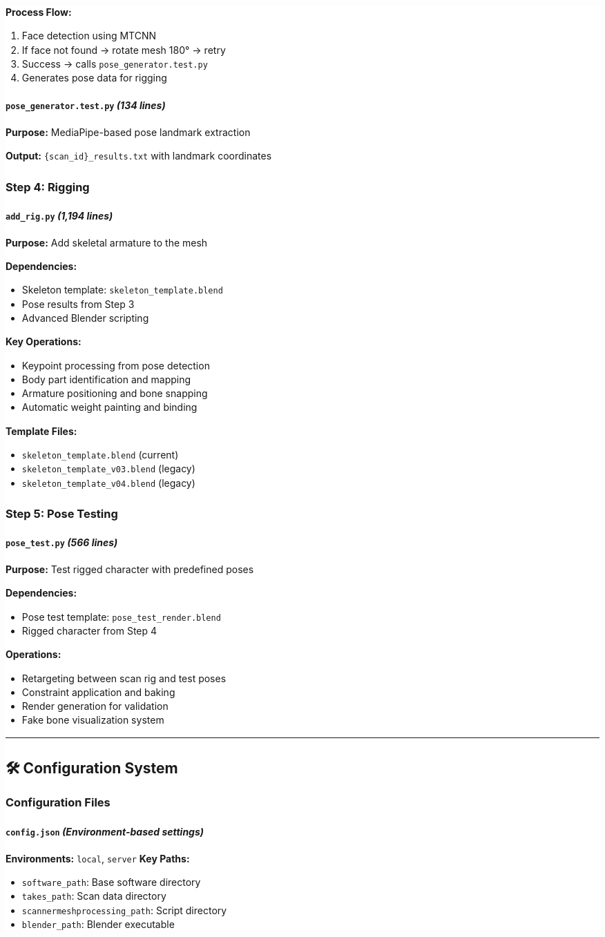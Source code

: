**Process Flow:**
1. Face detection using MTCNN
2. If face not found → rotate mesh 180° → retry
3. Success → calls `pose_generator.test.py`
4. Generates pose data for rigging

#### `pose_generator.test.py` *(134 lines)*
**Purpose:** MediaPipe-based pose landmark extraction

**Output:** `{scan_id}_results.txt` with landmark coordinates

### Step 4: Rigging
#### `add_rig.py` *(1,194 lines)*
**Purpose:** Add skeletal armature to the mesh

**Dependencies:**
- Skeleton template: `skeleton_template.blend`
- Pose results from Step 3
- Advanced Blender scripting

**Key Operations:**
- Keypoint processing from pose detection
- Body part identification and mapping
- Armature positioning and bone snapping
- Automatic weight painting and binding

**Template Files:**
- `skeleton_template.blend` (current)
- `skeleton_template_v03.blend` (legacy)
- `skeleton_template_v04.blend` (legacy)

### Step 5: Pose Testing
#### `pose_test.py` *(566 lines)*
**Purpose:** Test rigged character with predefined poses

**Dependencies:**
- Pose test template: `pose_test_render.blend`
- Rigged character from Step 4

**Operations:**
- Retargeting between scan rig and test poses
- Constraint application and baking
- Render generation for validation
- Fake bone visualization system

---

## 🛠️ Configuration System

### Configuration Files
#### `config.json` *(Environment-based settings)*
**Environments:** `local`, `server`
**Key Paths:**
- `software_path`: Base software directory
- `takes_path`: Scan data directory
- `scannermeshprocessing_path`: Script directory
- `blender_path`: Blender executable

